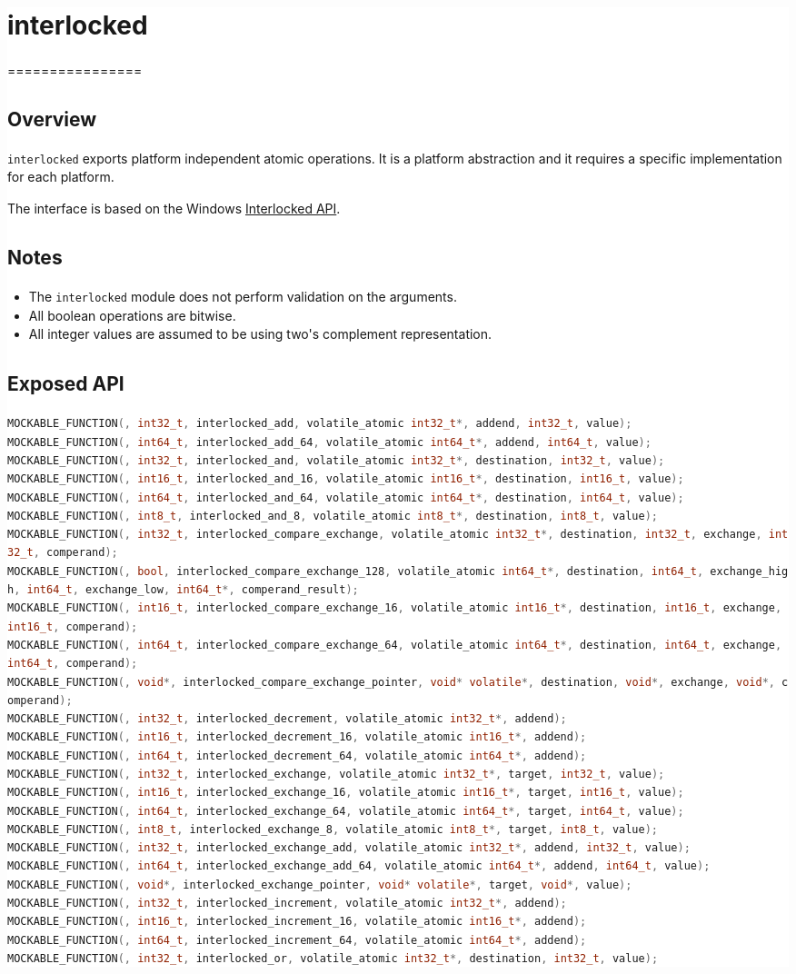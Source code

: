 # interlocked
================

## Overview

`interlocked` exports platform independent atomic operations. It is a platform abstraction and it requires a specific implementation for each platform.

The interface is based on the Windows [Interlocked API](https://docs.microsoft.com/en-us/windows/win32/sync/interlocked-variable-access).

## Notes

* The `interlocked` module does not perform validation on the arguments.
* All boolean operations are bitwise.
* All integer values are assumed to be using two's complement representation.

## Exposed API

```c
MOCKABLE_FUNCTION(, int32_t, interlocked_add, volatile_atomic int32_t*, addend, int32_t, value);
MOCKABLE_FUNCTION(, int64_t, interlocked_add_64, volatile_atomic int64_t*, addend, int64_t, value);
MOCKABLE_FUNCTION(, int32_t, interlocked_and, volatile_atomic int32_t*, destination, int32_t, value);
MOCKABLE_FUNCTION(, int16_t, interlocked_and_16, volatile_atomic int16_t*, destination, int16_t, value);
MOCKABLE_FUNCTION(, int64_t, interlocked_and_64, volatile_atomic int64_t*, destination, int64_t, value);
MOCKABLE_FUNCTION(, int8_t, interlocked_and_8, volatile_atomic int8_t*, destination, int8_t, value);
MOCKABLE_FUNCTION(, int32_t, interlocked_compare_exchange, volatile_atomic int32_t*, destination, int32_t, exchange, int32_t, comperand);
MOCKABLE_FUNCTION(, bool, interlocked_compare_exchange_128, volatile_atomic int64_t*, destination, int64_t, exchange_high, int64_t, exchange_low, int64_t*, comperand_result);
MOCKABLE_FUNCTION(, int16_t, interlocked_compare_exchange_16, volatile_atomic int16_t*, destination, int16_t, exchange, int16_t, comperand);
MOCKABLE_FUNCTION(, int64_t, interlocked_compare_exchange_64, volatile_atomic int64_t*, destination, int64_t, exchange, int64_t, comperand);
MOCKABLE_FUNCTION(, void*, interlocked_compare_exchange_pointer, void* volatile*, destination, void*, exchange, void*, comperand);
MOCKABLE_FUNCTION(, int32_t, interlocked_decrement, volatile_atomic int32_t*, addend);
MOCKABLE_FUNCTION(, int16_t, interlocked_decrement_16, volatile_atomic int16_t*, addend);
MOCKABLE_FUNCTION(, int64_t, interlocked_decrement_64, volatile_atomic int64_t*, addend);
MOCKABLE_FUNCTION(, int32_t, interlocked_exchange, volatile_atomic int32_t*, target, int32_t, value);
MOCKABLE_FUNCTION(, int16_t, interlocked_exchange_16, volatile_atomic int16_t*, target, int16_t, value);
MOCKABLE_FUNCTION(, int64_t, interlocked_exchange_64, volatile_atomic int64_t*, target, int64_t, value);
MOCKABLE_FUNCTION(, int8_t, interlocked_exchange_8, volatile_atomic int8_t*, target, int8_t, value);
MOCKABLE_FUNCTION(, int32_t, interlocked_exchange_add, volatile_atomic int32_t*, addend, int32_t, value);
MOCKABLE_FUNCTION(, int64_t, interlocked_exchange_add_64, volatile_atomic int64_t*, addend, int64_t, value);
MOCKABLE_FUNCTION(, void*, interlocked_exchange_pointer, void* volatile*, target, void*, value);
MOCKABLE_FUNCTION(, int32_t, interlocked_increment, volatile_atomic int32_t*, addend);
MOCKABLE_FUNCTION(, int16_t, interlocked_increment_16, volatile_atomic int16_t*, addend);
MOCKABLE_FUNCTION(, int64_t, interlocked_increment_64, volatile_atomic int64_t*, addend);
MOCKABLE_FUNCTION(, int32_t, interlocked_or, volatile_atomic int32_t*, destination, int32_t, value);
```